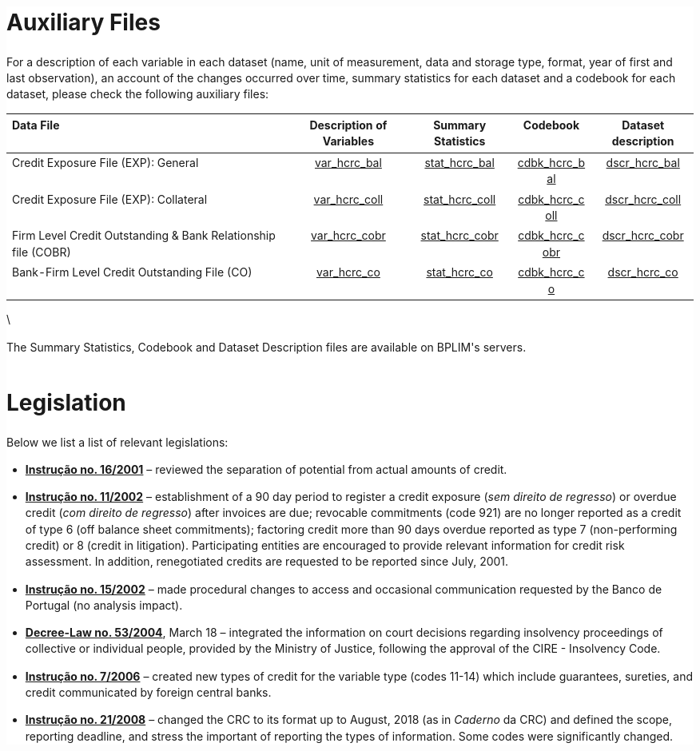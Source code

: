 
# Auxiliary Files

For a description of each variable in each dataset (name, unit of measurement, data and storage type, format, year of first and last observation), an account of the changes occurred over time, summary statistics for each dataset and a codebook for each dataset, please check the following auxiliary files:

| Data File | Description of Variables | Summary Statistics | Codebook | Dataset description |
| :---- | :----: | :----: | :----: |  :----: |
| Credit Exposure File (EXP): General|    [var_hcrc_bal](./aux_files/variables_description/var_hcrc.html) | [stat_hcrc_bal](./aux_files/descriptive_statistics/stat_hcrc_bal.html) |     [cdbk_hcrc_bal](./aux_files/codebook/cdbk_hcrc_bal.html) | [dscr_hcrc_bal](./aux_files/describe_dataset/dscr_hcrc_bal.html) |
| Credit Exposure File (EXP): Collateral|    [var_hcrc_coll](./aux_files/variables_description/var_hcrc.html) | [stat_hcrc_coll](./aux_files/descriptive_statistics/stat_hcrc_coll.html) |     [cdbk_hcrc_coll](./aux_files/codebook/cdbk_hcrc_coll.html) | [dscr_hcrc_coll](./aux_files/describe_dataset/dscr_hcrc_coll.html) |
| Firm Level Credit Outstanding & Bank Relationship file (COBR)|    [var_hcrc_cobr](./aux_files/variables_description/var_hcrc.html) | [stat_hcrc_cobr](./aux_files/descriptive_statistics/stat_hcrc_cobr.html) |     [cdbk_hcrc_cobr](./aux_files/codebook/cdbk_hcrc_cobr.html) | [dscr_hcrc_cobr](./aux_files/describe_dataset/dscr_hcrc_cobr.html) |
| Bank-Firm Level Credit Outstanding File (CO)|    [var_hcrc_co](./aux_files/variables_description/var_hcrc.html) | [stat_hcrc_co](./aux_files/descriptive_statistics/stat_hcrc_co.html) |     [cdbk_hcrc_co](./aux_files/codebook/cdbk_hcrc_co.html) | [dscr_hcrc_co](./aux_files/describe_dataset/dscr_hcrc_co.html) |

\

The Summary Statistics, Codebook and Dataset Description files are available on BPLIM's servers.


# Legislation

Below we list a list of relevant legislations:

-    [**Instrução no. 16/2001**](./aux_files/legislation/Instrucao_16-2001_full.pdf) – reviewed the separation of potential from actual amounts of credit.

-    [**Instrução no. 11/2002**](./aux_files/legislation/Instrucao_11-2002.pdf) – establishment of a 90 day period to register a credit exposure (*sem direito de regresso*) or overdue credit (*com direito de regresso*) after invoices are due; revocable commitments (code 921) are  no longer reported as a credit of type 6 (off balance sheet commitments); factoring credit more than 90 days overdue reported as type 7 (non-performing credit) or 8 (credit in litigation). Participating entities are encouraged to provide relevant information for credit risk assessment. In addition, renegotiated credits are requested to be reported since July, 2001.

-    [**Instrução no. 15/2002**](./aux_files/legislation/Instrucao_15-2002.pdf) – made procedural changes to access and occasional communication requested by the Banco de Portugal (no analysis impact).

-    [**Decree-Law no. 53/2004**](./aux_files/legislation/Lei_53-2004.pdf), March 18 – integrated the information on court decisions regarding insolvency proceedings of collective or individual people, provided by the Ministry of Justice, following the approval of the CIRE - Insolvency Code.

-    [**Instrução no. 7/2006**](./aux_files/legislation/Instrucao_7-2006_full.pdf) – created new types of credit for the variable type (codes 11-14) which include guarantees, sureties, and credit communicated by foreign central banks.

-    [**Instrução no. 21/2008**](./aux_files/legislation/Instrucao_21-2008_full.pdf) – changed the CRC to its format up to August, 2018 (as in *Caderno* da CRC) and defined the scope, reporting deadline, and stress the important of reporting the types of information. Some codes were significantly changed.
